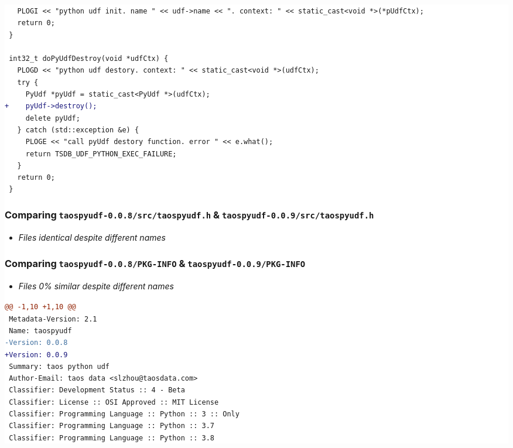 ```diff
   PLOGI << "python udf init. name " << udf->name << ". context: " << static_cast<void *>(*pUdfCtx);
   return 0;
 }
 
 int32_t doPyUdfDestroy(void *udfCtx) {
   PLOGD << "python udf destory. context: " << static_cast<void *>(udfCtx);
   try {
     PyUdf *pyUdf = static_cast<PyUdf *>(udfCtx);
+    pyUdf->destroy();
     delete pyUdf;
   } catch (std::exception &e) {
     PLOGE << "call pyUdf destory function. error " << e.what();
     return TSDB_UDF_PYTHON_EXEC_FAILURE;
   }
   return 0;
 }
```

### Comparing `taospyudf-0.0.8/src/taospyudf.h` & `taospyudf-0.0.9/src/taospyudf.h`

 * *Files identical despite different names*

### Comparing `taospyudf-0.0.8/PKG-INFO` & `taospyudf-0.0.9/PKG-INFO`

 * *Files 0% similar despite different names*

```diff
@@ -1,10 +1,10 @@
 Metadata-Version: 2.1
 Name: taospyudf
-Version: 0.0.8
+Version: 0.0.9
 Summary: taos python udf
 Author-Email: taos data <slzhou@taosdata.com>
 Classifier: Development Status :: 4 - Beta
 Classifier: License :: OSI Approved :: MIT License
 Classifier: Programming Language :: Python :: 3 :: Only
 Classifier: Programming Language :: Python :: 3.7
 Classifier: Programming Language :: Python :: 3.8
```

